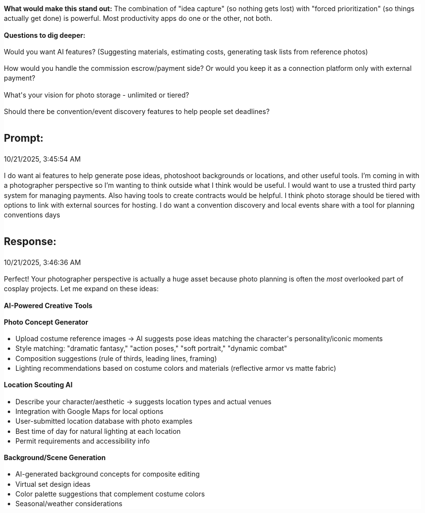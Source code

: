 **What would make this stand out:**
The combination of "idea capture" (so nothing gets lost) with "forced prioritization" (so things actually get done) is powerful. Most productivity apps do one or the other, not both.

**Questions to dig deeper:**

Would you want AI features? (Suggesting materials, estimating costs, generating task lists from reference photos)

How would you handle the commission escrow/payment side? Or would you keep it as a connection platform only with external payment?

What's your vision for photo storage - unlimited or tiered?

Should there be convention/event discovery features to help people set deadlines?



## Prompt:
10/21/2025, 3:45:54 AM

I do want ai features to help generate pose ideas, photoshoot backgrounds or locations, and other useful tools. I’m coming in with a photographer perspective so I’m wanting to think outside what I think would be useful. I would want to use a trusted third party system for managing payments. Also having tools to create contracts would be helpful. I think photo storage should be tiered with options to link with external sources for hosting. I do want a convention discovery and local events share with a tool for planning conventions days



## Response:
10/21/2025, 3:46:36 AM

Perfect! Your photographer perspective is actually a huge asset because photo planning is often the *most* overlooked part of cosplay projects. Let me expand on these ideas:

**AI-Powered Creative Tools**

**Photo Concept Generator**
- Upload costume reference images → AI suggests pose ideas matching the character's personality/iconic moments
- Style matching: "dramatic fantasy," "action poses," "soft portrait," "dynamic combat"
- Composition suggestions (rule of thirds, leading lines, framing)
- Lighting recommendations based on costume colors and materials (reflective armor vs matte fabric)

**Location Scouting AI**
- Describe your character/aesthetic → suggests location types and actual venues
- Integration with Google Maps for local options
- User-submitted location database with photo examples
- Best time of day for natural lighting at each location
- Permit requirements and accessibility info

**Background/Scene Generation**
- AI-generated background concepts for composite editing
- Virtual set design ideas
- Color palette suggestions that complement costume colors
- Seasonal/weather considerations
